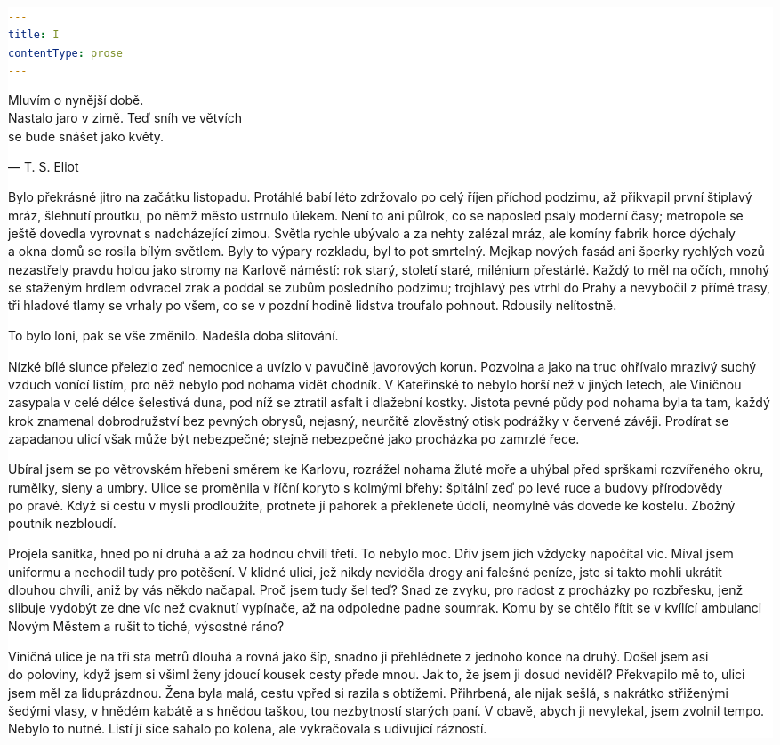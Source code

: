 ```yaml
---
title: I
contentType: prose
---
```


<section>

Mluvím o nynější době.  
Nastalo jaro v zimě. Teď sníh ve větvích  
se bude snášet jako květy.

— T. S. Eliot

</section>

<section>

Bylo překrásné jitro na začátku listopadu. Protáhlé babí léto zdržovalo po celý říjen příchod podzimu, až přikvapil první štiplavý mráz, šlehnutí proutku, po němž město ustrnulo úlekem. Není to ani půlrok, co se naposled psaly moderní časy; metropole se ještě dovedla vyrovnat s nadcházející zimou. Světla rychle ubývalo a za nehty zalézal mráz, ale komíny fabrik horce dýchaly a okna domů se rosila bílým světlem. Byly to výpary rozkladu, byl to pot smrtelný. Mejkap nových fasád ani šperky rychlých vozů nezastřely pravdu holou jako stromy na Karlově náměstí: rok starý, století staré, milénium přestárlé. Každý to měl na očích, mnohý se staženým hrdlem odvracel zrak a poddal se zubům posledního podzimu; trojhlavý pes vtrhl do Prahy a nevybočil z přímé trasy, tři hladové tlamy se vrhaly po všem, co se v pozdní hodině lidstva troufalo pohnout. Rdousily nelítostně.

To bylo loni, pak se vše změnilo. Nadešla doba slitování.

Nízké bílé slunce přelezlo zeď nemocnice a uvízlo v pavučině javorových korun. Pozvolna a jako na truc ohřívalo mrazivý suchý vzduch vonící listím, pro něž nebylo pod nohama vidět chodník. V Kateřinské to nebylo horší než v jiných letech, ale Viničnou zasypala v celé délce šelestivá duna, pod níž se ztratil asfalt i dlažební kostky. Jistota pevné půdy pod nohama byla ta tam, každý krok znamenal dobrodružství bez pevných obrysů, nejasný, neurčitě zlověstný otisk podrážky v červené závěji. Prodírat se zapadanou ulicí však může být nebezpečné; stejně nebezpečné jako procházka po zamrzlé řece.

</section>

<section>

Ubíral jsem se po větrovském hřebeni směrem ke Karlovu, rozrážel nohama žluté moře a uhýbal před sprškami rozvířeného okru, rumělky, sieny a umbry. Ulice se proměnila v říční koryto s kolmými břehy: špitální zeď po levé ruce a budovy přírodovědy po pravé. Když si cestu v mysli prodloužíte, protnete jí pahorek a překlenete údolí, neomylně vás dovede ke kostelu. Zbožný poutník nezbloudí.

Projela sanitka, hned po ní druhá a až za hodnou chvíli třetí. To nebylo moc. Dřív jsem jich vždycky napočítal víc. Míval jsem uniformu a nechodil tudy pro potěšení. V klidné ulici, jež nikdy neviděla drogy ani falešné peníze, jste si takto mohli ukrátit dlouhou chvíli, aniž by vás někdo načapal. Proč jsem tudy šel teď? Snad ze zvyku, pro radost z procházky po rozbřesku, jenž slibuje vydobýt ze dne víc než cvaknutí vypínače, až na odpoledne padne soumrak. Komu by se chtělo řítit se v kvílící ambulanci Novým Městem a rušit to tiché, výsostné ráno?

Viničná ulice je na tři sta metrů dlouhá a rovná jako šíp, snadno ji přehlédnete z jednoho konce na druhý. Došel jsem asi do poloviny, když jsem si všiml ženy jdoucí kousek cesty přede mnou. Jak to, že jsem ji dosud neviděl? Překvapilo mě to, ulici jsem měl za liduprázdnou. Žena byla malá, cestu vpřed si razila s obtížemi. Při­hrbená, ale nijak sešlá, s nakrátko střiženými šedými vlasy, v hnědém kabátě a s hnědou taškou, tou nezbytností starých paní. V obavě, abych ji nevylekal, jsem zvolnil tempo. Nebylo to nutné. Listí jí sice sahalo po kolena, ale vykračovala s udivující rázností.

